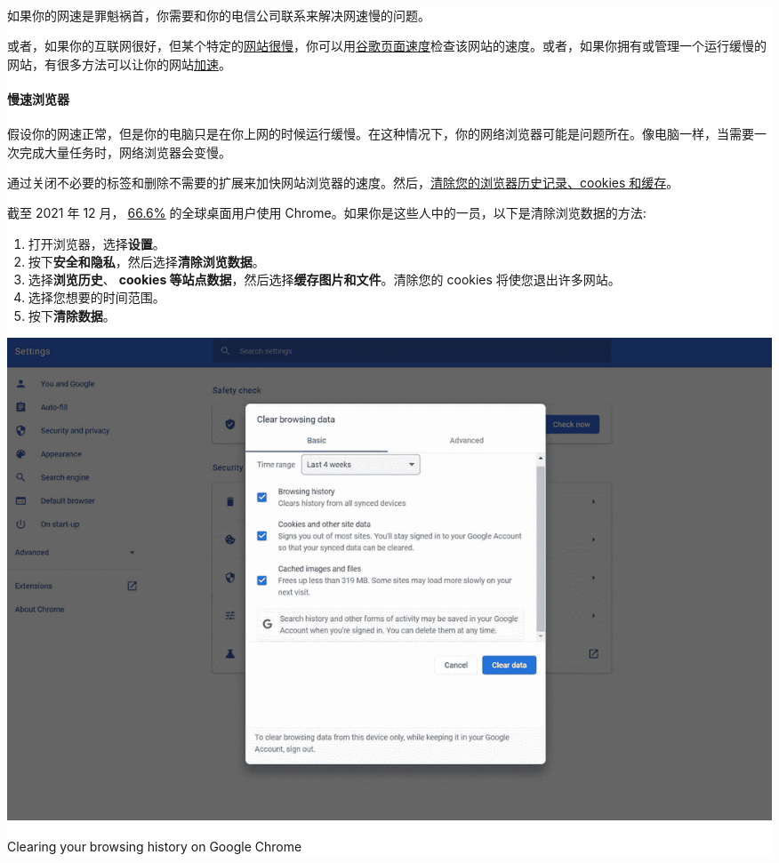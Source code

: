 如果你的网速是罪魁祸首，你需要和你的电信公司联系来解决网速慢的问题。

或者，如果你的互联网很好，但某个特定的[网站很慢](https://kinsta.com/blog/website-speed-test/)，你可以用[谷歌页面速度](https://kinsta.com/blog/google-pagespeed-insights/)检查该网站的速度。或者，如果你拥有或管理一个运行缓慢的网站，有很多方法可以让你的网站[加速](https://kinsta.com/learn/speed-up-wordpress/)。

#### 慢速浏览器

假设你的网速正常，但是你的电脑只是在你上网的时候运行缓慢。在这种情况下，你的网络浏览器可能是问题所在。像电脑一样，当需要一次完成大量任务时，网络浏览器会变慢。

通过关闭不必要的标签和删除不需要的扩展来加快网站浏览器的速度。然后，[清除您的浏览器历史记录、cookies 和缓存](https://kinsta.com/knowledgebase/how-to-clear-browser-cache/)。

截至 2021 年 12 月， [66.6%](https://www.statista.com/statistics/544400/market-share-of-internet-browsers-desktop/) 的全球桌面用户使用 Chrome。如果你是这些人中的一员，以下是清除浏览数据的方法:

1.  打开浏览器，选择**设置**。
2.  按下**安全和隐私**，然后选择**清除浏览数据**。
3.  选择**浏览历史**、 **cookies 等站点数据**，然后选择**缓存图片和文件**。清除您的 cookies 将使您退出许多网站。
4.  选择您想要的时间范围。
5.  按下**清除数据**。

![How to clear your browsing history on Google Chrome](img/beb42be96f25980c4810716a54b9089b.png)

Clearing your browsing history on Google Chrome



